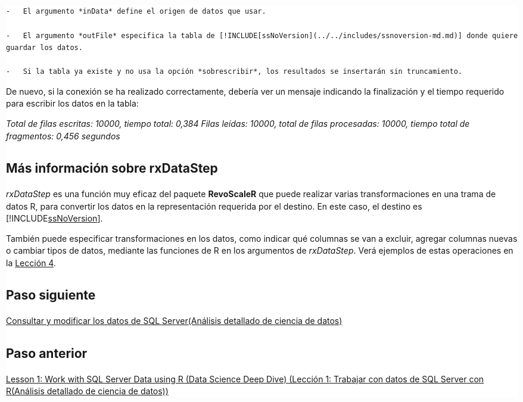     -   El argumento *inData* define el origen de datos que usar.  
  
    -   El argumento *outFile* especifica la tabla de [!INCLUDE[ssNoVersion](../../includes/ssnoversion-md.md)] donde quiere guardar los datos.  
  
    -   Si la tabla ya existe y no usa la opción *sobrescribir*, los resultados se insertarán sin truncamiento.  
  
De nuevo, si la conexión se ha realizado correctamente, debería ver un mensaje indicando la finalización y el tiempo requerido para escribir los datos en la tabla: 

*Total de filas escritas: 10000, tiempo total: 0,384*
*Filas leídas: 10000, total de filas procesadas: 10000, tiempo total de fragmentos: 0,456 segundos*  
  
## Más información sobre rxDataStep  
*rxDataStep* es una función muy eficaz del paquete **RevoScaleR** que puede realizar varias transformaciones en una trama de datos R, para convertir los datos en la representación requerida por el destino. En este caso, el destino es [!INCLUDE[ssNoVersion](../../includes/ssnoversion-md.md)].  
  
También puede especificar transformaciones en los datos, como indicar qué columnas se van a excluir, agregar columnas nuevas o cambiar tipos de datos, mediante las funciones de R en los argumentos de *rxDataStep*. Verá ejemplos de estas operaciones en la [Lección 4](../../advanced-analytics/r-services/lesson-4-analyze-data-in-local-compute-context-data-science-deep-dive.md).  
  
## Paso siguiente  
[Consultar y modificar los datos de SQL Server&#40;Análisis detallado de ciencia de datos&#41;](../../advanced-analytics/r-services/query-and-modify-the-sql-server-data-data-science-deep-dive.md)  
  
## Paso anterior  
[Lesson 1: Work with SQL Server Data using R &#40;Data Science Deep Dive&#41; (Lección 1: Trabajar con datos de SQL Server con R&#40;Análisis detallado de ciencia de datos&#41;)](../../advanced-analytics/r-services/lesson-1-work-with-sql-server-data-using-r-data-science-deep-dive.md)  
  
